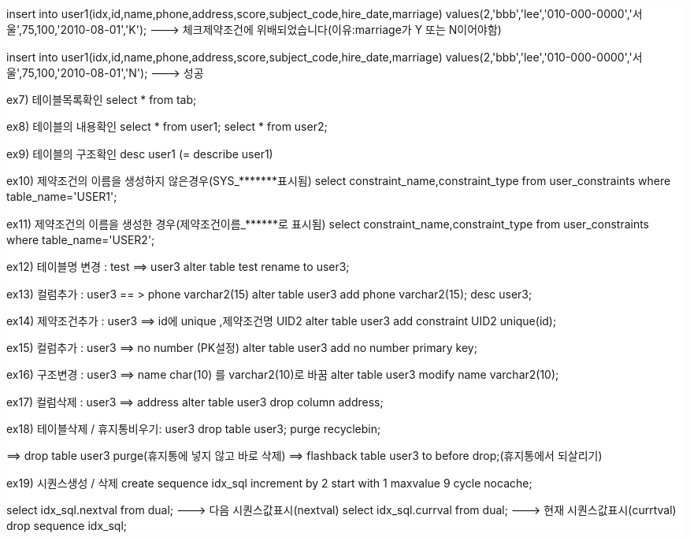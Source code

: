 insert into user1(idx,id,name,phone,address,score,subject_code,hire_date,marriage)
values(2,'bbb','lee','010-000-0000','서울',75,100,'2010-08-01','K');
---> 체크제약조건에 위배되었습니다(이유:marriage가 Y 또는 N이어야함) 

insert into user1(idx,id,name,phone,address,score,subject_code,hire_date,marriage)
values(2,'bbb','lee','010-000-0000','서울',75,100,'2010-08-01','N');
---> 성공

ex7) 테이블목록확인
select * from tab;

ex8) 테이블의 내용확인
select * from user1;
select * from user2;

ex9) 테이블의 구조확인
desc user1 (= describe user1)

ex10) 제약조건의 이름을 생성하지 않은경우(SYS_*******표시됨)
select constraint_name,constraint_type
from user_constraints
where table_name='USER1';

ex11) 제약조건의 이름을 생성한 경우(제약조건이름_******로 표시됨)
select constraint_name,constraint_type
from user_constraints
where table_name='USER2';

ex12) 테이블명 변경 : test ==> user3
alter table test rename to user3;

ex13) 컬럼추가 :  user3  == > phone  varchar2(15)
alter table user3 add phone varchar2(15);
desc user3;

ex14) 제약조건추가 : user3  ==>  id에  unique ,제약조건명 UID2
alter table user3 add constraint UID2 unique(id);

ex15)  컬럼추가 : user3 ==> no  number  (PK설정)
alter table user3 add  no number primary key;

ex16) 구조변경 : user3 ==> name  char(10) 를 varchar2(10)로 바꿈
alter table user3 modify name varchar2(10);

ex17) 컬럼삭제 : user3 ==> address
alter table user3 drop column address;

ex18) 테이블삭제 / 휴지통비우기: user3
drop table user3;
purge recyclebin;

==> drop table user3 purge(휴지통에 넣지 않고 바로 삭제)
==> flashback  table user3 to before drop;(휴지통에서 되살리기)

ex19) 시퀀스생성 / 삭제
create sequence  idx_sql increment by 2 start with 1 maxvalue  9  cycle nocache;

select  idx_sql.nextval  from dual;    ---> 다음 시퀀스값표시(nextval)
select  idx_sql.currval  from dual;    ---> 현재 시퀀스값표시(currtval)
drop sequence idx_sql;
